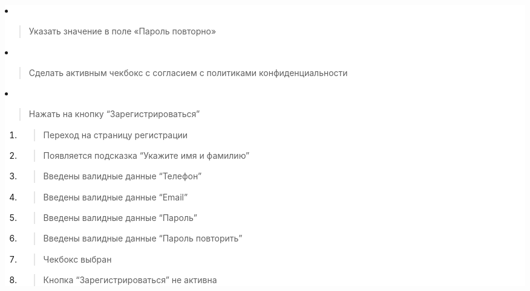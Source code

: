 <li><blockquote>
<p>Указать значение в поле «Пароль повторно»</p>
</blockquote></li>
<li><blockquote>
<p>Сделать активным чекбокс с согласием с политиками
конфиденциальности</p>
</blockquote></li>
<li><blockquote>
<p>Нажать на кнопку “Зарегистрироваться”</p>
</blockquote></li>
</ol></th>
<th><ol type="1">
<li><blockquote>
<p>Переход на страницу регистрации</p>
</blockquote></li>
<li><blockquote>
<p>Появляется подсказка “Укажите имя и фамилию”</p>
</blockquote></li>
<li><blockquote>
<p>Введены валидные данные “Телефон”</p>
</blockquote></li>
<li><blockquote>
<p>Введены валидные данные “Email”</p>
</blockquote></li>
<li><blockquote>
<p>Введены валидные данные “Пароль”</p>
</blockquote></li>
<li><blockquote>
<p>Введены валидные данные “Пароль повторить”</p>
</blockquote></li>
<li><blockquote>
<p>Чекбокс выбран</p>
</blockquote></li>
<li><blockquote>
<p>Кнопка “Зарегистрироваться” не активна</p>
</blockquote></li>
</ol>